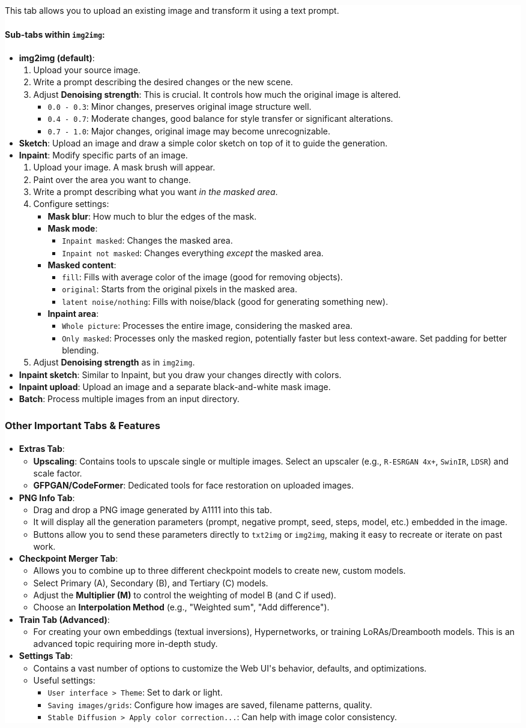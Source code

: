 This tab allows you to upload an existing image and transform it using a text prompt.

#### Sub-tabs within `img2img`:

*   **img2img (default)**:
    1.  Upload your source image.
    2.  Write a prompt describing the desired changes or the new scene.
    3.  Adjust **Denoising strength**: This is crucial. It controls how much the original image is altered.
        *   `0.0 - 0.3`: Minor changes, preserves original image structure well.
        *   `0.4 - 0.7`: Moderate changes, good balance for style transfer or significant alterations.
        *   `0.7 - 1.0`: Major changes, original image may become unrecognizable.
*   **Sketch**: Upload an image and draw a simple color sketch on top of it to guide the generation.
*   **Inpaint**: Modify specific parts of an image.
    1.  Upload your image. A mask brush will appear.
    2.  Paint over the area you want to change.
    3.  Write a prompt describing what you want *in the masked area*.
    4.  Configure settings:
        *   **Mask blur**: How much to blur the edges of the mask.
        *   **Mask mode**:
            *   `Inpaint masked`: Changes the masked area.
            *   `Inpaint not masked`: Changes everything *except* the masked area.
        *   **Masked content**:
            *   `fill`: Fills with average color of the image (good for removing objects).
            *   `original`: Starts from the original pixels in the masked area.
            *   `latent noise/nothing`: Fills with noise/black (good for generating something new).
        *   **Inpaint area**:
            *   `Whole picture`: Processes the entire image, considering the masked area.
            *   `Only masked`: Processes only the masked region, potentially faster but less context-aware. Set padding for better blending.
    5.  Adjust **Denoising strength** as in `img2img`.
*   **Inpaint sketch**: Similar to Inpaint, but you draw your changes directly with colors.
*   **Inpaint upload**: Upload an image and a separate black-and-white mask image.
*   **Batch**: Process multiple images from an input directory.

### Other Important Tabs & Features

*   **Extras Tab**:
    *   **Upscaling**: Contains tools to upscale single or multiple images. Select an upscaler (e.g., `R-ESRGAN 4x+`, `SwinIR`, `LDSR`) and scale factor.
    *   **GFPGAN/CodeFormer**: Dedicated tools for face restoration on uploaded images.
*   **PNG Info Tab**:
    *   Drag and drop a PNG image generated by A1111 into this tab.
    *   It will display all the generation parameters (prompt, negative prompt, seed, steps, model, etc.) embedded in the image.
    *   Buttons allow you to send these parameters directly to `txt2img` or `img2img`, making it easy to recreate or iterate on past work.
*   **Checkpoint Merger Tab**:
    *   Allows you to combine up to three different checkpoint models to create new, custom models.
    *   Select Primary (A), Secondary (B), and Tertiary (C) models.
    *   Adjust the **Multiplier (M)** to control the weighting of model B (and C if used).
    *   Choose an **Interpolation Method** (e.g., "Weighted sum", "Add difference").
*   **Train Tab (Advanced)**:
    *   For creating your own embeddings (textual inversions), Hypernetworks, or training LoRAs/Dreambooth models. This is an advanced topic requiring more in-depth study.
*   **Settings Tab**:
    *   Contains a vast number of options to customize the Web UI's behavior, defaults, and optimizations.
    *   Useful settings:
        *   `User interface > Theme`: Set to dark or light.
        *   `Saving images/grids`: Configure how images are saved, filename patterns, quality.
        *   `Stable Diffusion > Apply color correction...`: Can help with image color consistency.